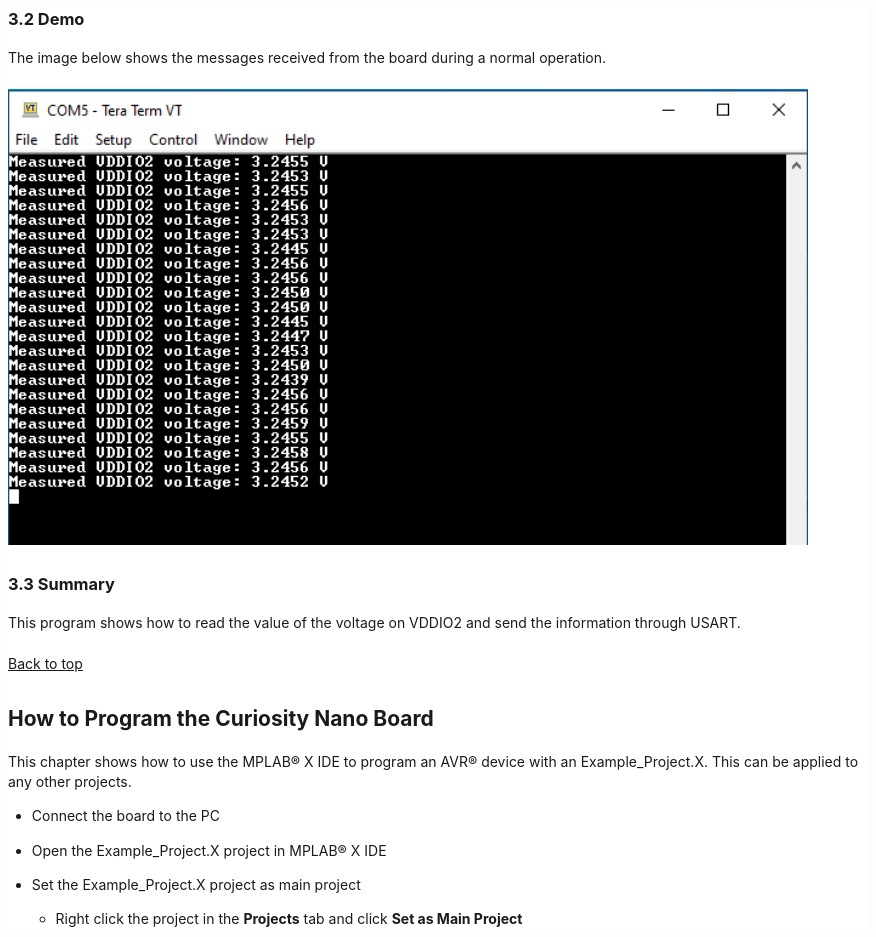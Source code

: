 
### 3.2 Demo

The image below shows the messages received from the board during a normal operation.
<br><br><img src="images/terminal.png" width="800">


### 3.3 Summary

This program shows how to read the value of the voltage on VDDIO2 and send the information through USART. <br><br>
[Back to top](#multi-voltage-inputoutput-mvio-in-three-different-examples-using-the-avr64dd32-microcontroller)<br>

## How to Program the Curiosity Nano Board

This chapter shows how to use the MPLAB® X IDE to program an AVR® device with an Example_Project.X. This can be applied to any other projects.

- Connect the board to the PC

- Open the Example_Project.X project in MPLAB® X IDE

- Set the Example_Project.X project as main project

  - Right click the project in the **Projects** tab and click **Set as Main Project**